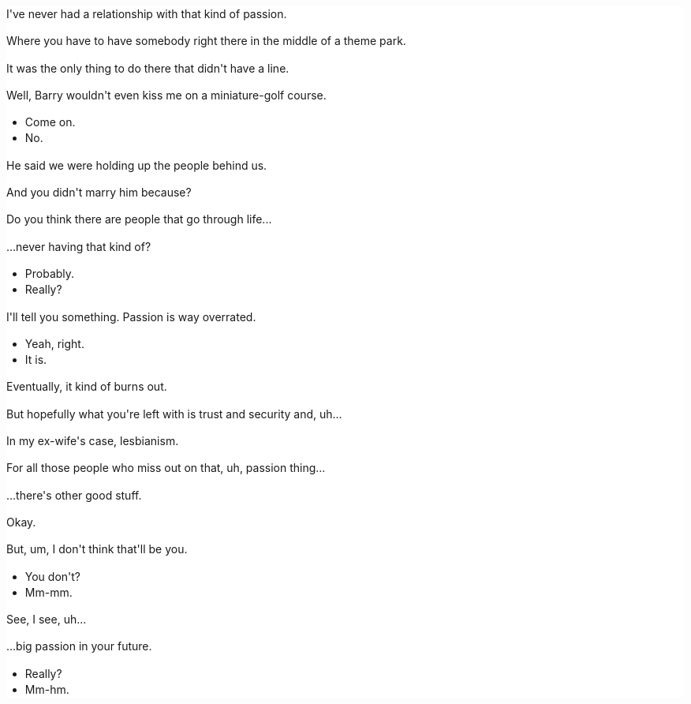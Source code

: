I've never had a relationship
with that kind of passion.

Where you have to have somebody right
there in the middle of a theme park.

It was the only thing to do there
that didn't have a line.

Well, Barry wouldn't even kiss me
on a miniature-golf course.

- Come on.
- No.

He said we were holding up
the people behind us.

And you didn't marry him because?

Do you think there are people
that go through life...

...never having that kind of?

- Probably.
- Really?

I'll tell you something.
Passion is way overrated.

- Yeah, right.
- It is.

Eventually, it kind of burns out.

But hopefully what you're left
with is trust and security and, uh...

In my ex-wife's case,
lesbianism.

For all those people who miss out
on that, uh, passion thing...

...there's other good stuff.

Okay.

But, um, I don't think that'll be you.

- You don't?
- Mm-mm.

See, I see, uh...

...big passion in your future.

- Really?
- Mm-hm.
